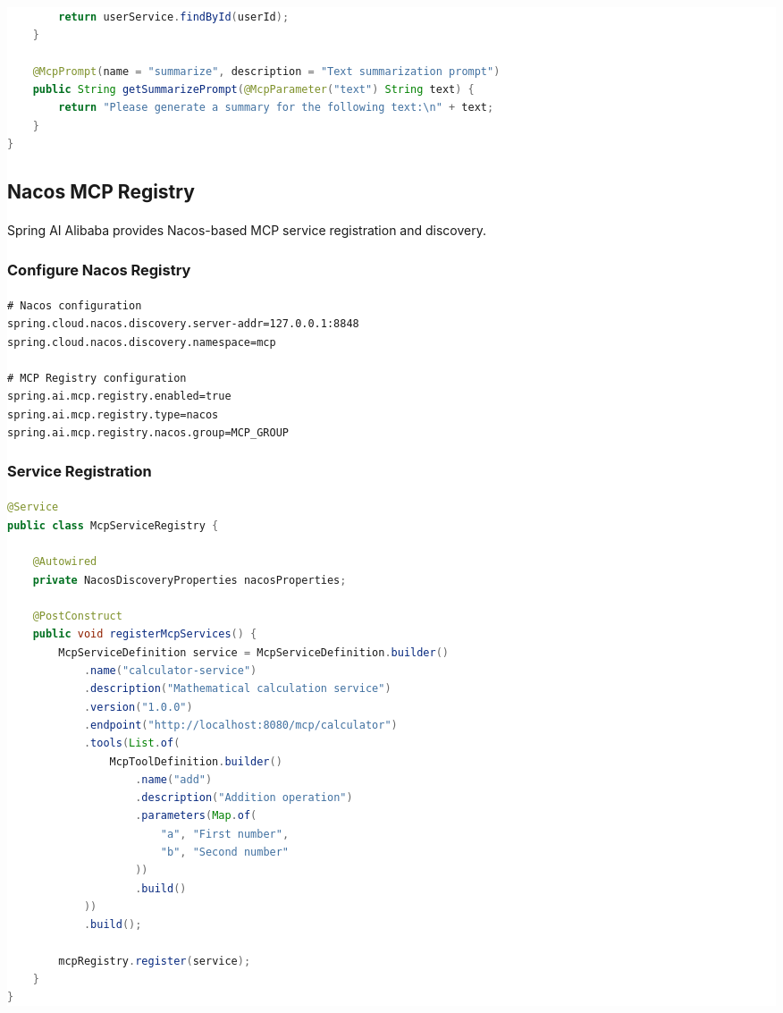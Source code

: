 ```java
        return userService.findById(userId);
    }
    
    @McpPrompt(name = "summarize", description = "Text summarization prompt")
    public String getSummarizePrompt(@McpParameter("text") String text) {
        return "Please generate a summary for the following text:\n" + text;
    }
}
```

## Nacos MCP Registry

Spring AI Alibaba provides Nacos-based MCP service registration and discovery.

### Configure Nacos Registry

```properties
# Nacos configuration
spring.cloud.nacos.discovery.server-addr=127.0.0.1:8848
spring.cloud.nacos.discovery.namespace=mcp

# MCP Registry configuration
spring.ai.mcp.registry.enabled=true
spring.ai.mcp.registry.type=nacos
spring.ai.mcp.registry.nacos.group=MCP_GROUP
```

### Service Registration

```java
@Service
public class McpServiceRegistry {
    
    @Autowired
    private NacosDiscoveryProperties nacosProperties;
    
    @PostConstruct
    public void registerMcpServices() {
        McpServiceDefinition service = McpServiceDefinition.builder()
            .name("calculator-service")
            .description("Mathematical calculation service")
            .version("1.0.0")
            .endpoint("http://localhost:8080/mcp/calculator")
            .tools(List.of(
                McpToolDefinition.builder()
                    .name("add")
                    .description("Addition operation")
                    .parameters(Map.of(
                        "a", "First number",
                        "b", "Second number"
                    ))
                    .build()
            ))
            .build();
        
        mcpRegistry.register(service);
    }
}
```
